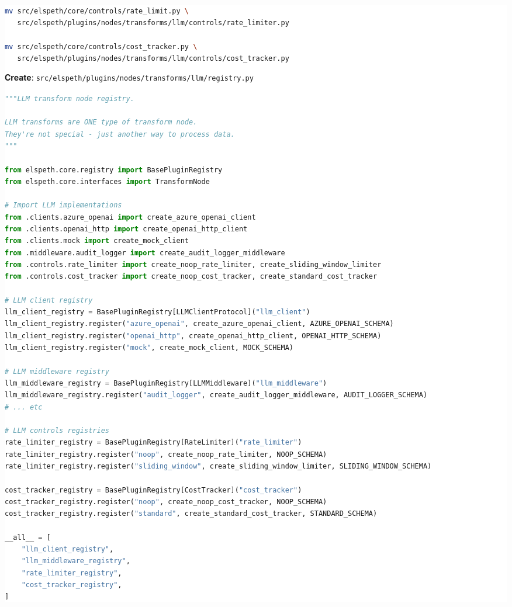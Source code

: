 ```bash
mv src/elspeth/core/controls/rate_limit.py \
   src/elspeth/plugins/nodes/transforms/llm/controls/rate_limiter.py

mv src/elspeth/core/controls/cost_tracker.py \
   src/elspeth/plugins/nodes/transforms/llm/controls/cost_tracker.py
```

**Create**: `src/elspeth/plugins/nodes/transforms/llm/registry.py`

```python
"""LLM transform node registry.

LLM transforms are ONE type of transform node.
They're not special - just another way to process data.
"""

from elspeth.core.registry import BasePluginRegistry
from elspeth.core.interfaces import TransformNode

# Import LLM implementations
from .clients.azure_openai import create_azure_openai_client
from .clients.openai_http import create_openai_http_client
from .clients.mock import create_mock_client
from .middleware.audit_logger import create_audit_logger_middleware
from .controls.rate_limiter import create_noop_rate_limiter, create_sliding_window_limiter
from .controls.cost_tracker import create_noop_cost_tracker, create_standard_cost_tracker

# LLM client registry
llm_client_registry = BasePluginRegistry[LLMClientProtocol]("llm_client")
llm_client_registry.register("azure_openai", create_azure_openai_client, AZURE_OPENAI_SCHEMA)
llm_client_registry.register("openai_http", create_openai_http_client, OPENAI_HTTP_SCHEMA)
llm_client_registry.register("mock", create_mock_client, MOCK_SCHEMA)

# LLM middleware registry
llm_middleware_registry = BasePluginRegistry[LLMMiddleware]("llm_middleware")
llm_middleware_registry.register("audit_logger", create_audit_logger_middleware, AUDIT_LOGGER_SCHEMA)
# ... etc

# LLM controls registries
rate_limiter_registry = BasePluginRegistry[RateLimiter]("rate_limiter")
rate_limiter_registry.register("noop", create_noop_rate_limiter, NOOP_SCHEMA)
rate_limiter_registry.register("sliding_window", create_sliding_window_limiter, SLIDING_WINDOW_SCHEMA)

cost_tracker_registry = BasePluginRegistry[CostTracker]("cost_tracker")
cost_tracker_registry.register("noop", create_noop_cost_tracker, NOOP_SCHEMA)
cost_tracker_registry.register("standard", create_standard_cost_tracker, STANDARD_SCHEMA)

__all__ = [
    "llm_client_registry",
    "llm_middleware_registry",
    "rate_limiter_registry",
    "cost_tracker_registry",
]
```
